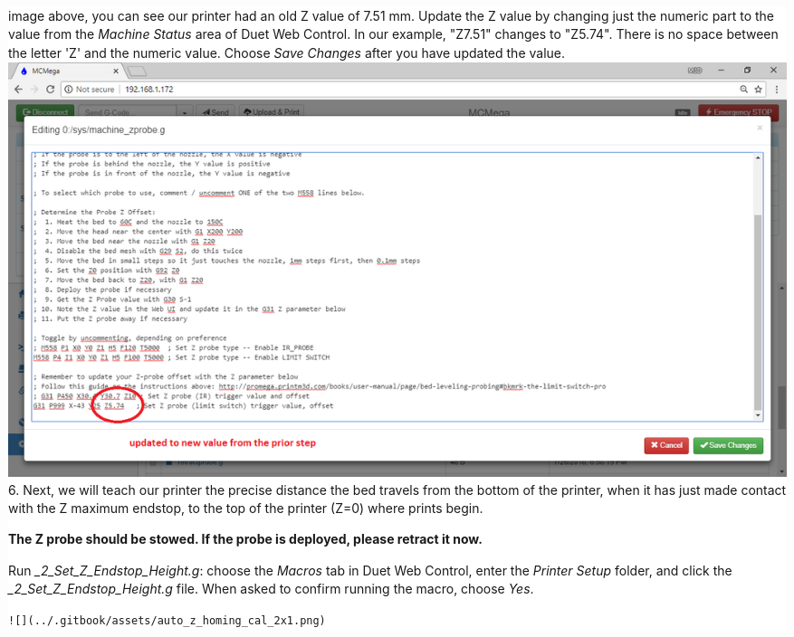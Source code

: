 image above, you can see our printer had an old Z value of 7.51 mm.  Update the Z value by changing just the numeric part to the value from the _Machine Status_ area of Duet Web Control.  In our example, "Z7.51" changes to "Z5.74".  There is no space between the letter 'Z' and the numeric value.  Choose _Save Changes_ after you have updated the value.   ![](../.gitbook/assets/ed_auto_z_homing_cal_1x11.png)  
6. Next, we will teach our printer the precise distance the bed travels from the bottom of the printer, when it has just made contact with the Z maximum endstop, to the top of the printer \(Z=0\) where prints begin.  
  
   **The Z probe should be stowed.  If the probe is deployed, please retract it now.**  
  
   Run _\_2\_Set\_Z\_Endstop\_Height.g_: choose the _Macros_ tab in Duet Web Control, enter the _Printer Setup_ folder, and click the _\_2\_Set\_Z\_Endstop\_Height.g_ file.  When asked to confirm running the macro, choose _Yes_.  
  
    ![](../.gitbook/assets/auto_z_homing_cal_2x1.png)   
